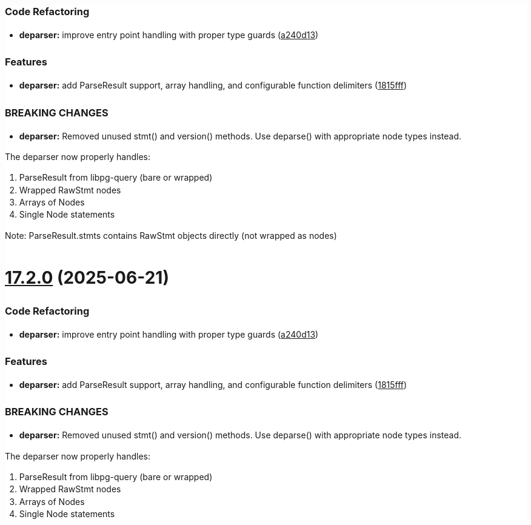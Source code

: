 
### Code Refactoring

* **deparser:** improve entry point handling with proper type guards ([a240d13](https://github.com/launchql/pgsql-parser/commit/a240d1313b9a57035656d7b00c7f664d90946248))


### Features

* **deparser:** add ParseResult support, array handling, and configurable function delimiters ([1815fff](https://github.com/launchql/pgsql-parser/commit/1815fff259940adcb1d619b6e8479cf59b11115f))


### BREAKING CHANGES

* **deparser:** Removed unused stmt() and version() methods. Use deparse() with appropriate node types instead.

The deparser now properly handles:
1. ParseResult from libpg-query (bare or wrapped)
2. Wrapped RawStmt nodes
3. Arrays of Nodes
4. Single Node statements

Note: ParseResult.stmts contains RawStmt objects directly (not wrapped as nodes)





# [17.2.0](https://github.com/launchql/pgsql-parser/compare/pgsql-deparser@17.1.0...pgsql-deparser@17.2.0) (2025-06-21)


### Code Refactoring

* **deparser:** improve entry point handling with proper type guards ([a240d13](https://github.com/launchql/pgsql-parser/commit/a240d1313b9a57035656d7b00c7f664d90946248))


### Features

* **deparser:** add ParseResult support, array handling, and configurable function delimiters ([1815fff](https://github.com/launchql/pgsql-parser/commit/1815fff259940adcb1d619b6e8479cf59b11115f))


### BREAKING CHANGES

* **deparser:** Removed unused stmt() and version() methods. Use deparse() with appropriate node types instead.

The deparser now properly handles:
1. ParseResult from libpg-query (bare or wrapped)
2. Wrapped RawStmt nodes
3. Arrays of Nodes
4. Single Node statements
